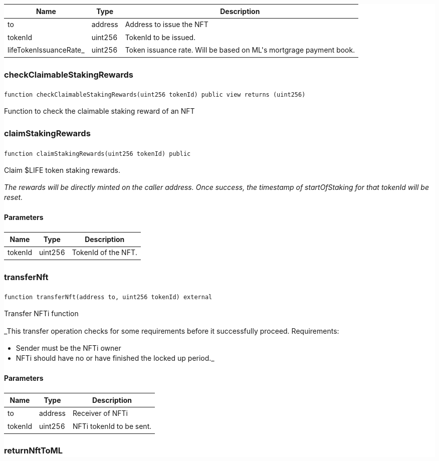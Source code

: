 | Name | Type | Description |
| ---- | ---- | ----------- |
| to | address | Address to issue the NFT |
| tokenId | uint256 | TokenId to be issued. |
| lifeTokenIssuanceRate_ | uint256 | Token issuance rate. Will be based on ML's mortgrage payment book. |

### checkClaimableStakingRewards

```solidity
function checkClaimableStakingRewards(uint256 tokenId) public view returns (uint256)
```

Function to check the claimable staking reward of an NFT

### claimStakingRewards

```solidity
function claimStakingRewards(uint256 tokenId) public
```

Claim $LIFE token staking rewards.

_The rewards will be directly minted on the caller address.
Once success, the timestamp of startOfStaking for that tokenId will be reset._

#### Parameters

| Name | Type | Description |
| ---- | ---- | ----------- |
| tokenId | uint256 | TokenId of the NFT. |

### transferNft

```solidity
function transferNft(address to, uint256 tokenId) external
```

Transfer NFTi function

_This transfer operation checks for some requirements before it
successfully proceed.
Requirements:
- Sender must be the NFTi owner
- NFTi should have no or have finished the locked up period._

#### Parameters

| Name | Type | Description |
| ---- | ---- | ----------- |
| to | address | Receiver of NFTi |
| tokenId | uint256 | NFTi tokenId to be sent. |

### returnNftToML
